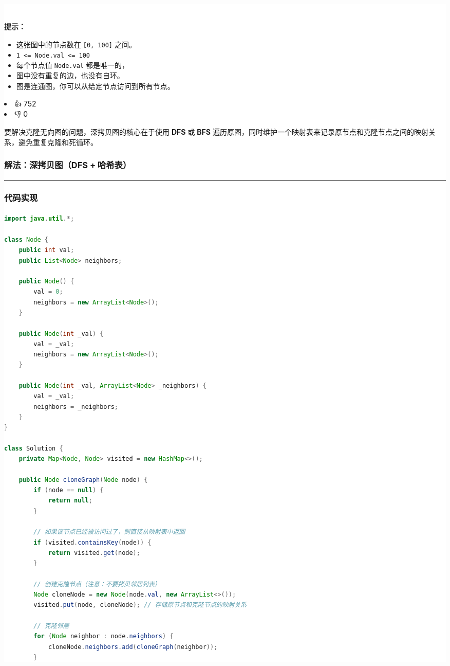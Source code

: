 <p>&nbsp;</p>

<p><strong>提示：</strong></p>

<ul> 
 <li>这张图中的节点数在 <code>[0, 100]</code>&nbsp;之间。</li> 
 <li><code>1 &lt;= Node.val &lt;= 100</code></li> 
 <li>每个节点值&nbsp;<code>Node.val</code> 都是唯一的，</li> 
 <li>图中没有重复的边，也没有自环。</li> 
 <li>图是连通图，你可以从给定节点访问到所有节点。</li> 
</ul>

<div><li>👍 752</li><li>👎 0</li></div>


要解决克隆无向图的问题，深拷贝图的核心在于使用 **DFS** 或 **BFS** 遍历原图，同时维护一个映射表来记录原节点和克隆节点之间的映射关系，避免重复克隆和死循环。

### **解法：深拷贝图（DFS + 哈希表）**

---

### **代码实现**
```java
import java.util.*;

class Node {
    public int val;
    public List<Node> neighbors;

    public Node() {
        val = 0;
        neighbors = new ArrayList<Node>();
    }

    public Node(int _val) {
        val = _val;
        neighbors = new ArrayList<Node>();
    }

    public Node(int _val, ArrayList<Node> _neighbors) {
        val = _val;
        neighbors = _neighbors;
    }
}

class Solution {
    private Map<Node, Node> visited = new HashMap<>();

    public Node cloneGraph(Node node) {
        if (node == null) {
            return null;
        }

        // 如果该节点已经被访问过了，则直接从映射表中返回
        if (visited.containsKey(node)) {
            return visited.get(node);
        }

        // 创建克隆节点（注意：不要拷贝邻居列表）
        Node cloneNode = new Node(node.val, new ArrayList<>());
        visited.put(node, cloneNode); // 存储原节点和克隆节点的映射关系

        // 克隆邻居
        for (Node neighbor : node.neighbors) {
            cloneNode.neighbors.add(cloneGraph(neighbor));
        }
```